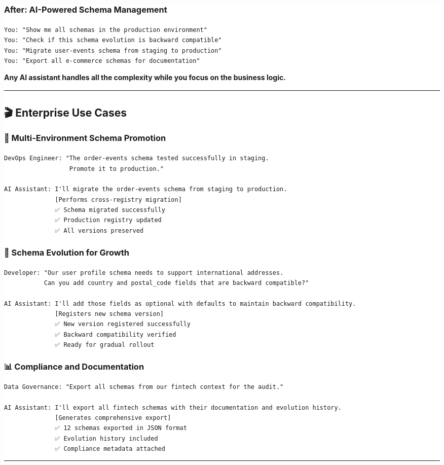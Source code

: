 ### **After**: AI-Powered Schema Management
```
You: "Show me all schemas in the production environment"
You: "Check if this schema evolution is backward compatible"  
You: "Migrate user-events schema from staging to production"
You: "Export all e-commerce schemas for documentation"
```

**Any AI assistant handles all the complexity while you focus on the business logic.**

---

## 🎬 Enterprise Use Cases

### **🎯 Multi-Environment Schema Promotion**

```
DevOps Engineer: "The order-events schema tested successfully in staging. 
                  Promote it to production."

AI Assistant: I'll migrate the order-events schema from staging to production.
              [Performs cross-registry migration]
              ✅ Schema migrated successfully  
              ✅ Production registry updated
              ✅ All versions preserved
```

### **🔄 Schema Evolution for Growth**

```
Developer: "Our user profile schema needs to support international addresses. 
           Can you add country and postal_code fields that are backward compatible?"

AI Assistant: I'll add those fields as optional with defaults to maintain backward compatibility.
              [Registers new schema version]
              ✅ New version registered successfully
              ✅ Backward compatibility verified
              ✅ Ready for gradual rollout
```

### **📊 Compliance and Documentation**

```
Data Governance: "Export all schemas from our fintech context for the audit."

AI Assistant: I'll export all fintech schemas with their documentation and evolution history.
              [Generates comprehensive export]
              ✅ 12 schemas exported in JSON format
              ✅ Evolution history included
              ✅ Compliance metadata attached
```

---

